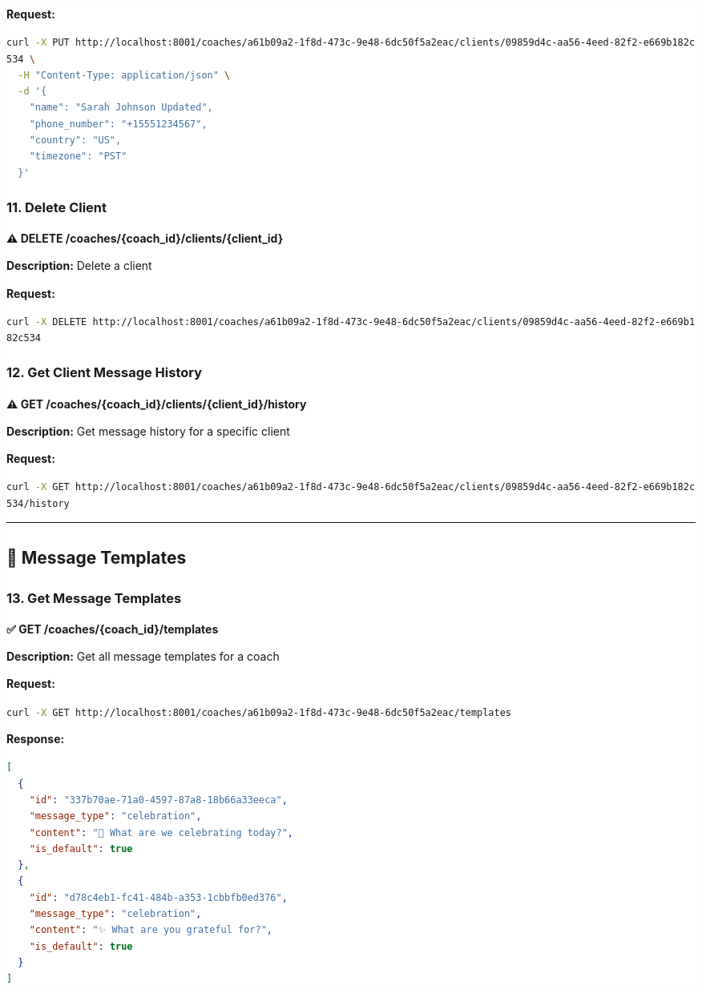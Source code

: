**Request:**
```bash
curl -X PUT http://localhost:8001/coaches/a61b09a2-1f8d-473c-9e48-6dc50f5a2eac/clients/09859d4c-aa56-4eed-82f2-e669b182c534 \
  -H "Content-Type: application/json" \
  -d '{
    "name": "Sarah Johnson Updated",
    "phone_number": "+15551234567",
    "country": "US",
    "timezone": "PST"
  }'
```

### 11. Delete Client
**⚠️ DELETE /coaches/{coach_id}/clients/{client_id}**

**Description:** Delete a client

**Request:**
```bash
curl -X DELETE http://localhost:8001/coaches/a61b09a2-1f8d-473c-9e48-6dc50f5a2eac/clients/09859d4c-aa56-4eed-82f2-e669b182c534
```

### 12. Get Client Message History
**⚠️ GET /coaches/{coach_id}/clients/{client_id}/history**

**Description:** Get message history for a specific client

**Request:**
```bash
curl -X GET http://localhost:8001/coaches/a61b09a2-1f8d-473c-9e48-6dc50f5a2eac/clients/09859d4c-aa56-4eed-82f2-e669b182c534/history
```

---

## **📝 Message Templates**

### 13. Get Message Templates
**✅ GET /coaches/{coach_id}/templates**

**Description:** Get all message templates for a coach

**Request:**
```bash
curl -X GET http://localhost:8001/coaches/a61b09a2-1f8d-473c-9e48-6dc50f5a2eac/templates
```

**Response:**
```json
[
  {
    "id": "337b70ae-71a0-4597-87a8-18b66a33eeca",
    "message_type": "celebration",
    "content": "🎉 What are we celebrating today?",
    "is_default": true
  },
  {
    "id": "d78c4eb1-fc41-484b-a353-1cbbfb0ed376",
    "message_type": "celebration",
    "content": "✨ What are you grateful for?",
    "is_default": true
  }
]
```
